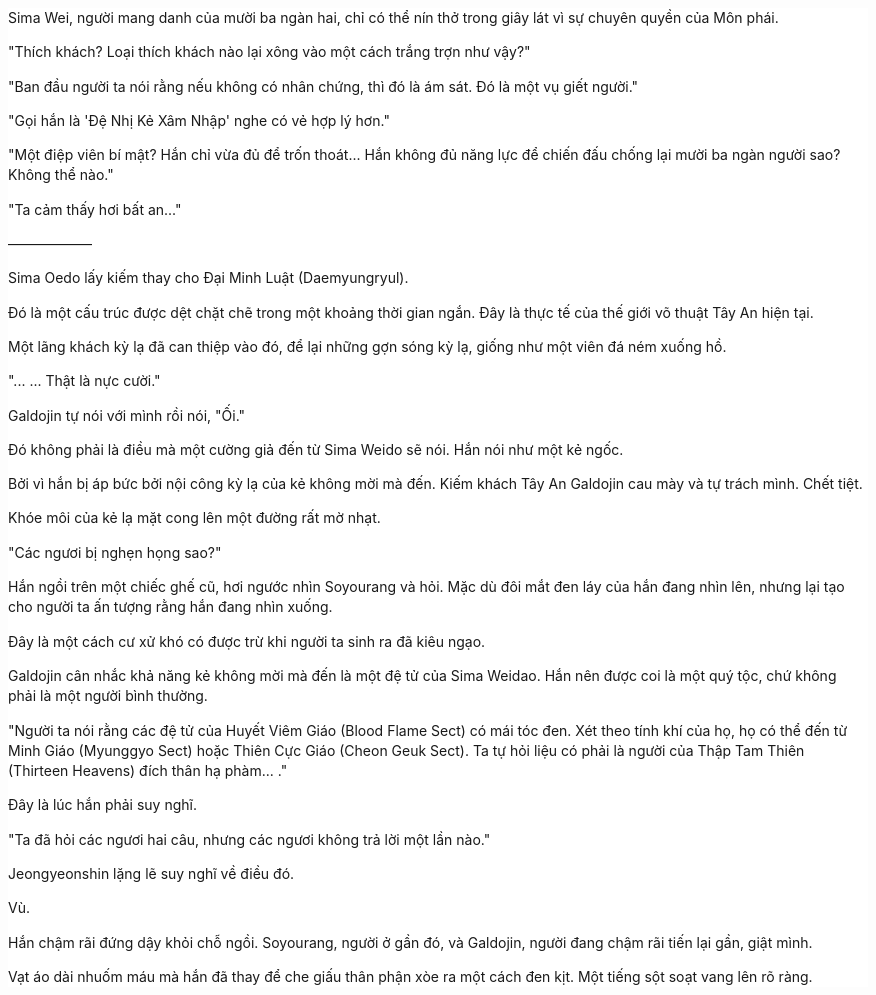 Sima Wei, người mang danh của mười ba ngàn hai, chỉ có thể nín thở trong giây lát vì sự chuyên quyền của Môn phái.

"Thích khách? Loại thích khách nào lại xông vào một cách trắng trợn như vậy?"

"Ban đầu người ta nói rằng nếu không có nhân chứng, thì đó là ám sát. Đó là một vụ giết người."

"Gọi hắn là 'Đệ Nhị Kẻ Xâm Nhập' nghe có vẻ hợp lý hơn."

"Một điệp viên bí mật? Hắn chỉ vừa đủ để trốn thoát... Hắn không đủ năng lực để chiến đấu chống lại mười ba ngàn người sao? Không thể nào."

"Ta cảm thấy hơi bất an..."

——————

Sima Oedo lấy kiếm thay cho Đại Minh Luật (Daemyungryul).

Đó là một cấu trúc được dệt chặt chẽ trong một khoảng thời gian ngắn. Đây là thực tế của thế giới võ thuật Tây An hiện tại.

Một lãng khách kỳ lạ đã can thiệp vào đó, để lại những gợn sóng kỳ lạ, giống như một viên đá ném xuống hồ.

"... ... Thật là nực cười."

Galdojin tự nói với mình rồi nói, "Ối."

Đó không phải là điều mà một cường giả đến từ Sima Weido sẽ nói. Hắn nói như một kẻ ngốc.

Bởi vì hắn bị áp bức bởi nội công kỳ lạ của kẻ không mời mà đến. Kiếm khách Tây An Galdojin cau mày và tự trách mình. Chết tiệt.

Khóe môi của kẻ lạ mặt cong lên một đường rất mờ nhạt.

"Các ngươi bị nghẹn họng sao?"

Hắn ngồi trên một chiếc ghế cũ, hơi ngước nhìn Soyourang và hỏi. Mặc dù đôi mắt đen láy của hắn đang nhìn lên, nhưng lại tạo cho người ta ấn tượng rằng hắn đang nhìn xuống.

Đây là một cách cư xử khó có được trừ khi người ta sinh ra đã kiêu ngạo.

Galdojin cân nhắc khả năng kẻ không mời mà đến là một đệ tử của Sima Weidao. Hắn nên được coi là một quý tộc, chứ không phải là một người bình thường.

"Người ta nói rằng các đệ tử của Huyết Viêm Giáo (Blood Flame Sect) có mái tóc đen. Xét theo tính khí của họ, họ có thể đến từ Minh Giáo (Myunggyo Sect) hoặc Thiên Cực Giáo (Cheon Geuk Sect). Ta tự hỏi liệu có phải là người của Thập Tam Thiên (Thirteen Heavens) đích thân hạ phàm... ."

Đây là lúc hắn phải suy nghĩ.

"Ta đã hỏi các ngươi hai câu, nhưng các ngươi không trả lời một lần nào."

Jeongyeonshin lặng lẽ suy nghĩ về điều đó.

Vù.

Hắn chậm rãi đứng dậy khỏi chỗ ngồi. Soyourang, người ở gần đó, và Galdojin, người đang chậm rãi tiến lại gần, giật mình.

Vạt áo dài nhuốm máu mà hắn đã thay để che giấu thân phận xòe ra một cách đen kịt. Một tiếng sột soạt vang lên rõ ràng.
